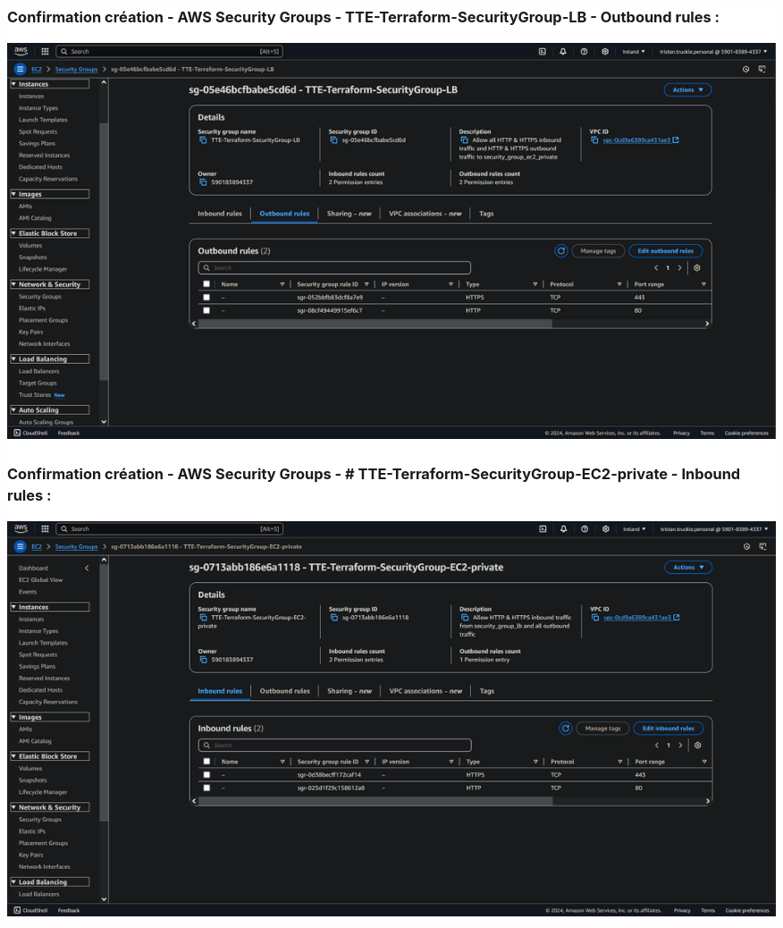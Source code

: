 ### Confirmation création - AWS Security Groups - TTE-Terraform-SecurityGroup-LB - Outbound rules :

  ![Alt text](Images/Pasted%20image%2020241125160036.png)

### Confirmation création - AWS Security Groups - # TTE-Terraform-SecurityGroup-EC2-private - Inbound rules :

  ![Alt text](Images/Pasted%20image%2020241125160105.png)

